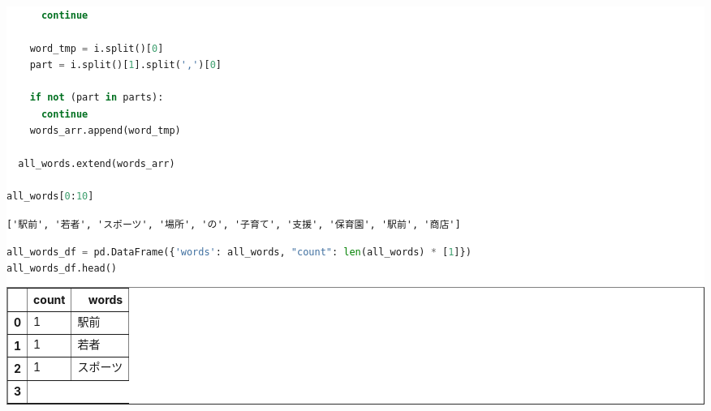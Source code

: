 ```python
      continue
    
    word_tmp = i.split()[0]
    part = i.split()[1].split(',')[0]
    
    if not (part in parts): 
      continue
    words_arr.append(word_tmp)
  
  all_words.extend(words_arr)
  
all_words[0:10]
```




    ['駅前', '若者', 'スポーツ', '場所', 'の', '子育て', '支援', '保育園', '駅前', '商店']




```python
all_words_df = pd.DataFrame({'words': all_words, "count": len(all_words) * [1]})
all_words_df.head()
```




<div>
<style scoped>
    .dataframe tbody tr th:only-of-type {
        vertical-align: middle;
    }

    .dataframe tbody tr th {
        vertical-align: top;
    }

    .dataframe thead th {
        text-align: right;
    }
</style>
<table border="1" class="dataframe">
  <thead>
    <tr style="text-align: right;">
      <th></th>
      <th>count</th>
      <th>words</th>
    </tr>
  </thead>
  <tbody>
    <tr>
      <th>0</th>
      <td>1</td>
      <td>駅前</td>
    </tr>
    <tr>
      <th>1</th>
      <td>1</td>
      <td>若者</td>
    </tr>
    <tr>
      <th>2</th>
      <td>1</td>
      <td>スポーツ</td>
    </tr>
    <tr>
      <th>3</th>